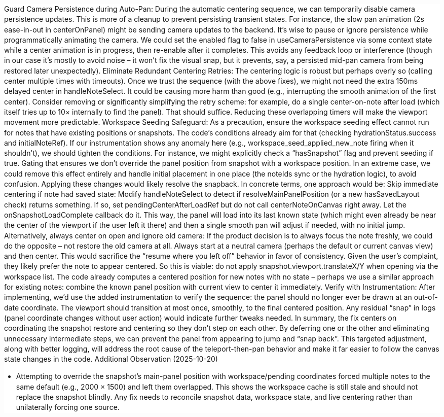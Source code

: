 Guard Camera Persistence during Auto-Pan: During the automatic centering sequence, we can temporarily disable camera persistence updates. This is more of a cleanup to prevent persisting transient states. For instance, the slow pan animation (2s ease-in-out in centerOnPanel) might be sending camera updates to the backend. It’s wise to pause or ignore persistence while programmatically animating the camera. We could set the enabled flag to false in useCameraPersistence via some context state while a center animation is in progress, then re-enable after it completes. This avoids any feedback loop or interference (though in our case it’s mostly to avoid noise – it won’t fix the visual snap, but it prevents, say, a persisted mid-pan camera from being restored later unexpectedly).
Eliminate Redundant Centering Retries: The centering logic is robust but perhaps overly so (calling center multiple times with timeouts). Once we trust the sequence (with the above fixes), we might not need the extra 150ms delayed center in handleNoteSelect. It could be causing more harm than good (e.g., interrupting the smooth animation of the first center). Consider removing or significantly simplifying the retry scheme: for example, do a single center-on-note after load (which itself tries up to 10× internally to find the panel). That should suffice. Reducing these overlapping timers will make the viewport movement more predictable.
Workspace Seeding Safeguard: As a precaution, ensure the workspace seeding effect cannot run for notes that have existing positions or snapshots. The code’s conditions already aim for that (checking hydrationStatus.success and initialNoteRef). If our instrumentation shows any anomaly here (e.g., workspace_seed_applied_new_note firing when it shouldn’t), we should tighten the conditions. For instance, we might explicitly check a “hasSnapshot” flag and prevent seeding if true. Gating that ensures we don’t override the panel position from snapshot with a workspace position. In an extreme case, we could remove this effect entirely and handle initial placement in one place (the noteIds sync or the hydration logic), to avoid confusion.
Applying these changes would likely resolve the snapback. In concrete terms, one approach would be:
Skip immediate centering if note had saved state: Modify handleNoteSelect to detect if resolveMainPanelPosition (or a new hasSavedLayout check) returns something. If so, set pendingCenterAfterLoadRef but do not call centerNoteOnCanvas right away. Let the onSnapshotLoadComplete callback do it. This way, the panel will load into its last known state (which might even already be near the center of the viewport if the user left it there) and then a single smooth pan will adjust if needed, with no initial jump.
Alternatively, always center on open and ignore old camera: If the product decision is to always focus the note freshly, we could do the opposite – not restore the old camera at all. Always start at a neutral camera (perhaps the default or current canvas view) and then center. This would sacrifice the “resume where you left off” behavior in favor of consistency. Given the user’s complaint, they likely prefer the note to appear centered. So this is viable: do not apply snapshot.viewport.translateX/Y when opening via the workspace list. The code already computes a centered position for new notes with no state – perhaps we use a similar approach for existing notes: combine the known panel position with current view to center it immediately.
Verify with Instrumentation: After implementing, we’d use the added instrumentation to verify the sequence: the panel should no longer ever be drawn at an out-of-date coordinate. The viewport should transition at most once, smoothly, to the final centered position. Any residual “snap” in logs (panel coordinate changes without user action) would indicate further tweaks needed.
In summary, the fix centers on coordinating the snapshot restore and centering so they don’t step on each other. By deferring one or the other and eliminating unnecessary intermediate steps, we can prevent the panel from appearing to jump and “snap back”. This targeted adjustment, along with better logging, will address the root cause of the teleport-then-pan behavior and make it far easier to follow the canvas state changes in the code.
Additional Observation (2025-10-20)
- Attempting to override the snapshot’s main-panel position with workspace/pending coordinates forced multiple notes to the same default (e.g., 2000 × 1500) and left them overlapped. This shows the workspace cache is still stale and should not replace the snapshot blindly. Any fix needs to reconcile snapshot data, workspace state, and live centering rather than unilaterally forcing one source.
